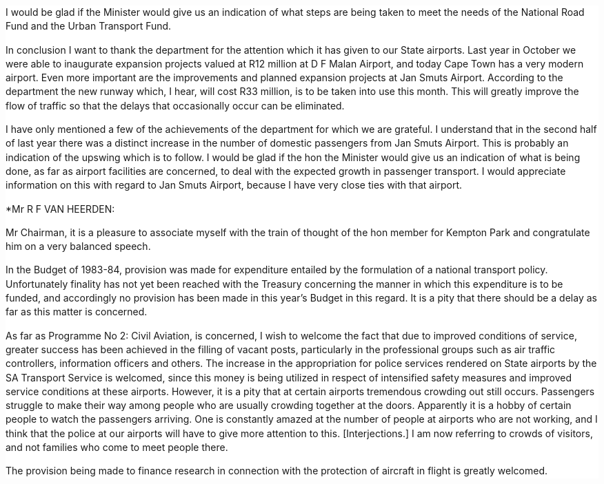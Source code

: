 <p>I would be glad if the Minister would give us an indication of what steps are being taken to meet the needs of the National Road Fund and the Urban Transport Fund.</p>

<p>In conclusion I want to thank the department for the attention which it has given to our State airports. Last year in October we were able to inaugurate expansion projects valued at R12 million at D F Malan Airport, and today Cape Town has a very modern airport. Even more important are the improvements and planned expansion projects at Jan Smuts Airport. According to the department the new runway which, I hear, will cost R33 million, is to be taken into use this month. This will greatly improve the flow of traffic so that the delays that occasionally occur can be eliminated.</p>

<p>I have only mentioned a few of the achievements of the department for which we are grateful. I understand that in the second half of last year there was a distinct increase in the number of domestic passengers from Jan Smuts Airport. This is probably an indication of the upswing which is to follow. I would be glad if the hon the Minister would give us an indication of what is being done, as far as airport facilities are concerned, to deal with the expected growth in passenger transport. I would appreciate information on this with regard to Jan Smuts Airport, because I have very close ties with that airport.</p>

</speech>

<speech by="#van_heerden">

<from>*Mr <person refersTo="hansard_za">R F VAN HEERDEN</person>:</from>

<p>Mr Chairman, it is a pleasure to associate myself with the train of thought of the hon member for Kempton Park and congratulate him on a very balanced speech.</p>

<p>In the Budget of 1983-84, provision was made for expenditure entailed by the formulation of a national transport policy. Unfortunately finality has not yet been reached with the Treasury concerning the manner in which this expenditure is to be funded, and accordingly no provision has been made in this year&#x2019;s Budget in this regard. It is a pity that there should be a delay as far as this matter is concerned.</p>

<p>As far as Programme No 2: Civil Aviation, is concerned, I wish to welcome the fact that due to improved conditions of service, greater success has been achieved in the filling of vacant posts, particularly in the professional groups such as air traffic controllers, information officers and others. The increase in the appropriation for police services rendered on State airports by the SA Transport Service is welcomed, since this money is being utilized in respect of intensified safety measures and improved service conditions at these airports. However, it is a pity that at certain airports tremendous crowding out still occurs. Passengers struggle to make their way among people who are usually crowding together at the doors. Apparently it is a hobby of certain people to watch the passengers arriving. One is constantly amazed at the number of people at airports who are not working, and I think that the police at our airports will have to give more attention to this. [Interjections.] I am now referring to crowds of visitors, and not families who come to meet people there.</p>

<p>The provision being made to finance research in connection with the protection of aircraft in flight is greatly welcomed.</p>
